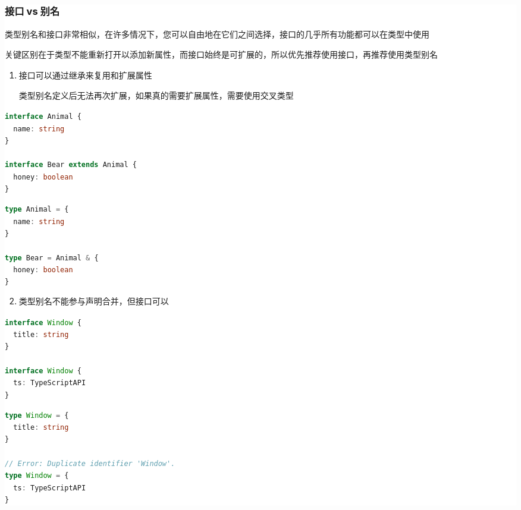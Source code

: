 

### 接口 vs 别名

类型别名和接口非常相似，在许多情况下，您可以自由地在它们之间选择，接口的几乎所有功能都可以在类型中使用

关键区别在于类型不能重新打开以添加新属性，而接口始终是可扩展的，所以优先推荐使用接口，再推荐使用类型别名



1. 接口可以通过继承来复用和扩展属性

   类型别名定义后无法再次扩展，如果真的需要扩展属性，需要使用交叉类型

```ts
interface Animal {
  name: string
}

interface Bear extends Animal {
  honey: boolean
}
```

```ts
type Animal = {
  name: string
}

type Bear = Animal & { 
  honey: boolean 
}
```



2. 类型别名不能参与声明合并，但接口可以

```ts
interface Window {
  title: string
}

interface Window {
  ts: TypeScriptAPI
}
```

```ts
type Window = {
  title: string
}

// Error: Duplicate identifier 'Window'.
type Window = {
  ts: TypeScriptAPI
}
```
